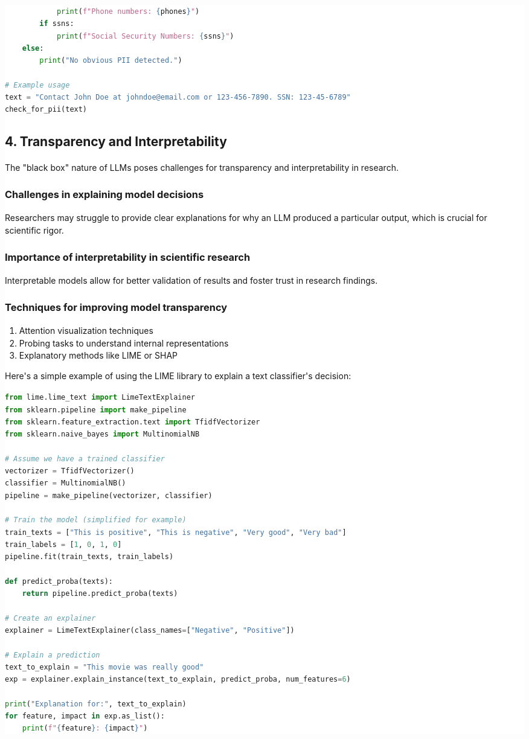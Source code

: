```python
            print(f"Phone numbers: {phones}")
        if ssns:
            print(f"Social Security Numbers: {ssns}")
    else:
        print("No obvious PII detected.")

# Example usage
text = "Contact John Doe at johndoe@email.com or 123-456-7890. SSN: 123-45-6789"
check_for_pii(text)
```

## 4. Transparency and Interpretability

The "black box" nature of LLMs poses challenges for transparency and interpretability in research.

### Challenges in explaining model decisions

Researchers may struggle to provide clear explanations for why an LLM produced a particular output, which is crucial for scientific rigor.

### Importance of interpretability in scientific research

Interpretable models allow for better validation of results and foster trust in research findings.

### Techniques for improving model transparency

1. Attention visualization techniques
2. Probing tasks to understand internal representations
3. Explanatory methods like LIME or SHAP

Here's a simple example of using the LIME library to explain a text classifier's decision:

```python
from lime.lime_text import LimeTextExplainer
from sklearn.pipeline import make_pipeline
from sklearn.feature_extraction.text import TfidfVectorizer
from sklearn.naive_bayes import MultinomialNB

# Assume we have a trained classifier
vectorizer = TfidfVectorizer()
classifier = MultinomialNB()
pipeline = make_pipeline(vectorizer, classifier)

# Train the model (simplified for example)
train_texts = ["This is positive", "This is negative", "Very good", "Very bad"]
train_labels = [1, 0, 1, 0]
pipeline.fit(train_texts, train_labels)

def predict_proba(texts):
    return pipeline.predict_proba(texts)

# Create an explainer
explainer = LimeTextExplainer(class_names=["Negative", "Positive"])

# Explain a prediction
text_to_explain = "This movie was really good"
exp = explainer.explain_instance(text_to_explain, predict_proba, num_features=6)

print("Explanation for:", text_to_explain)
for feature, impact in exp.as_list():
    print(f"{feature}: {impact}")
```

